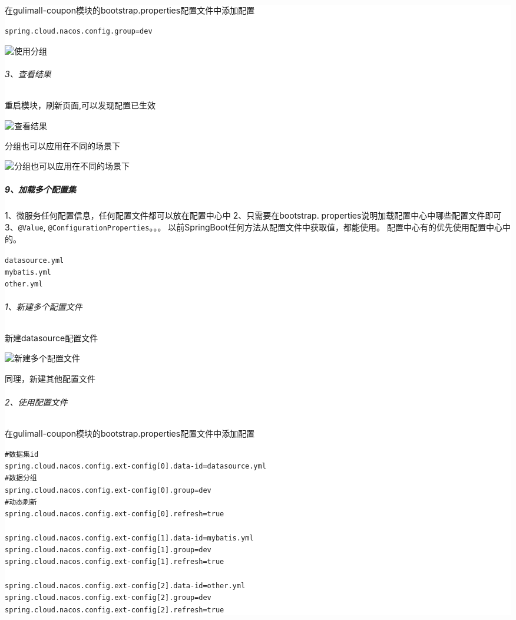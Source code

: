 在gulimall-coupon模块的bootstrap.properties配置文件中添加配置

```properties
spring.cloud.nacos.config.group=dev
```

![使用分组](image/2.2.5.8.3.png)

###### 3、查看结果

重启模块，刷新页面,可以发现配置已生效

![查看结果](image/2.2.5.8.4.png)

分组也可以应用在不同的场景下

![分组也可以应用在不同的场景下](image/2.2.5.8.5.png)

##### 9、加载多个配置集

1、微服务任何配置信息，任何配置文件都可以放在配置中心中
2、只需要在bootstrap. properties说明加载配置中心中哪些配置文件即可
3、`@Value`, `@ConfigurationProperties`。。。
以前SpringBoot任何方法从配置文件中获取值，都能使用。
配置中心有的优先使用配置中心中的。

```
datasource.yml
mybatis.yml
other.yml
```

###### 1、新建多个配置文件

新建datasource配置文件

![新建多个配置文件](image/2.2.5.9.1.png)

同理，新建其他配置文件

###### 2、使用配置文件

在gulimall-coupon模块的bootstrap.properties配置文件中添加配置

```properties
#数据集id
spring.cloud.nacos.config.ext-config[0].data-id=datasource.yml
#数据分组
spring.cloud.nacos.config.ext-config[0].group=dev
#动态刷新
spring.cloud.nacos.config.ext-config[0].refresh=true

spring.cloud.nacos.config.ext-config[1].data-id=mybatis.yml
spring.cloud.nacos.config.ext-config[1].group=dev
spring.cloud.nacos.config.ext-config[1].refresh=true

spring.cloud.nacos.config.ext-config[2].data-id=other.yml
spring.cloud.nacos.config.ext-config[2].group=dev
spring.cloud.nacos.config.ext-config[2].refresh=true
```
